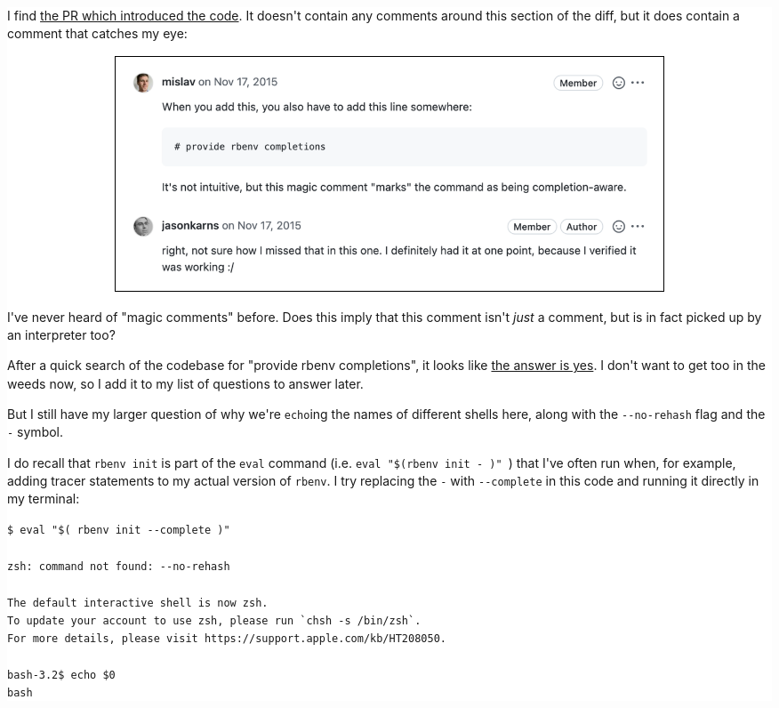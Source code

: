 I find [the PR which introduced the code](https://github.com/rbenv/rbenv/pull/822).  It doesn't contain any comments around this section of the diff, but it does contain a comment that catches my eye:

<p style="text-align: center">
  <img src="/assets/images/screenshot-13mar2023-732am.png" width="70%" style="border: 1px solid black; padding: 0.5em">
</p>

I've never heard of "magic comments" before.  Does this imply that this comment isn't *just* a comment, but is in fact picked up by an interpreter too?

After a quick search of the codebase for "provide rbenv completions", it looks like [the answer is yes](https://github.com/rbenv/rbenv/blob/d604acb78aeba583be95f08d45eeae430372beb9/libexec/rbenv-completions#L23).  I don't want to get too in the weeds now, so I add it to my list of questions to answer later.

But I still have my larger question of why we're `echo`ing the names of different shells here, along with the `--no-rehash` flag and the `-` symbol.

I do recall that `rbenv init` is part of the `eval` command (i.e. `eval "$(rbenv init - )" `) that I've often run when, for example, adding tracer statements to my actual version of `rbenv`.  I try replacing the `-` with `--complete` in this code and running it directly in my terminal:

```
$ eval "$( rbenv init --complete )"

zsh: command not found: --no-rehash

The default interactive shell is now zsh.
To update your account to use zsh, please run `chsh -s /bin/zsh`.
For more details, please visit https://support.apple.com/kb/HT208050.

bash-3.2$ echo $0
bash
```
